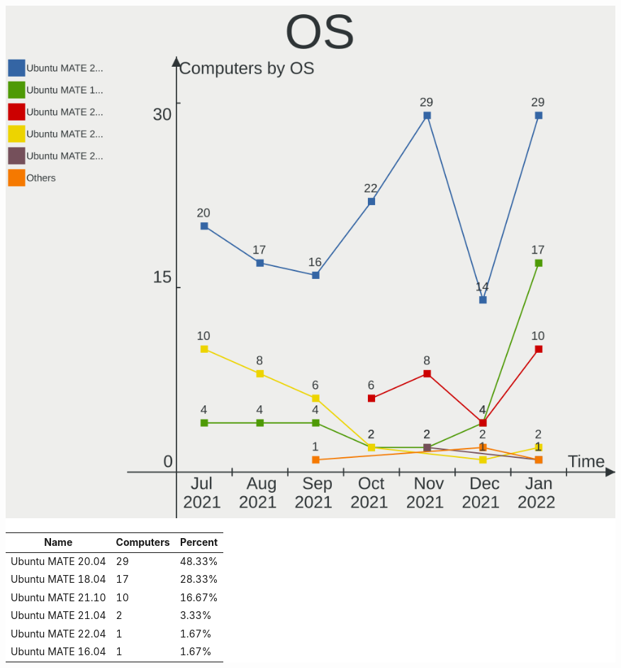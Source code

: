 ![OS](./images/line_chart/os_name.svg)

| Name              | Computers | Percent |
|-------------------|-----------|---------|
| Ubuntu MATE 20.04 | 29        | 48.33%  |
| Ubuntu MATE 18.04 | 17        | 28.33%  |
| Ubuntu MATE 21.10 | 10        | 16.67%  |
| Ubuntu MATE 21.04 | 2         | 3.33%   |
| Ubuntu MATE 22.04 | 1         | 1.67%   |
| Ubuntu MATE 16.04 | 1         | 1.67%   |
